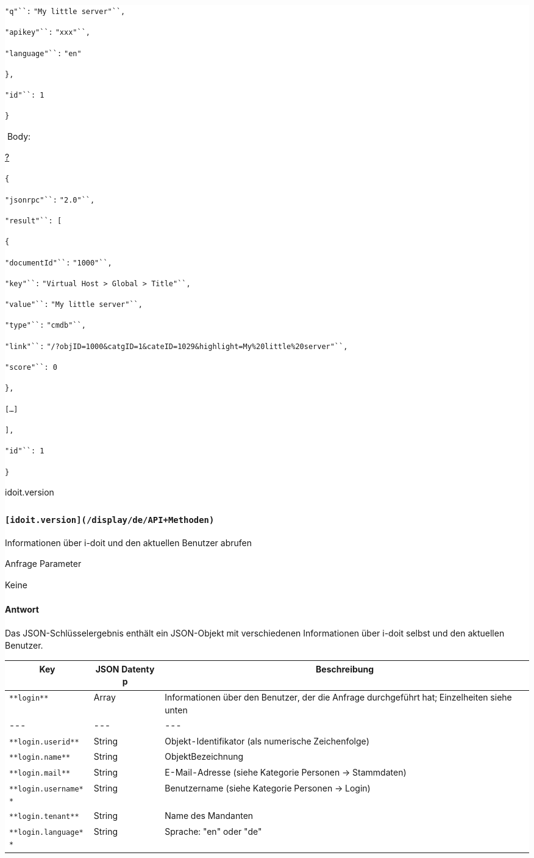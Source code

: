 `"q"``:` `"My little server"``,`

`"apikey"``:` `"xxx"``,`

`"language"``:` `"en"`

`},`

`"id"``: 1`

`}`

 Body:

[?](#)

`{`

`"jsonrpc"``:` `"2.0"``,`

`"result"``: [`

`{`

`"documentId"``:` `"1000"``,`

`"key"``:` `"Virtual Host > Global > Title"``,`

`"value"``:` `"My little server"``,`

`"type"``:` `"cmdb"``,`

`"link"``:` `"/?objID=1000&catgID=1&cateID=1029&highlight=My%20little%20server"``,`

`"score"``: 0`

`},`

`[…]`

`],`

`"id"``: 1`

`}`

idoit.version

### `[idoit.version](/display/de/API+Methoden)`

Informationen über i-doit und den aktuellen Benutzer abrufen

Anfrage Parameter

Keine

#### Antwort

Das JSON-Schlüsselergebnis enthält ein JSON-Objekt mit verschiedenen Informationen über i-doit selbst und den aktuellen Benutzer.

| Key | JSON Datentyp | Beschreibung |
| --- | --- | --- |
| `**login**` | Array | Informationen über den Benutzer, der die Anfrage durchgeführt hat; Einzelheiten siehe unten |
| --- | --- | --- |
| `**login.userid**` | String | Objekt-Identifikator (als numerische Zeichenfolge) |
| `**login.name**` | String | ObjektBezeichnung |
| `**login.mail**` | String | E-Mail-Adresse (siehe Kategorie Personen → Stammdaten) |
| `**login.username**` | String | Benutzername (siehe Kategorie Personen → Login) |
| `**login.tenant**` | String | Name des Mandanten |
| `**login.language**` | String | Sprache: "en" oder "de" |